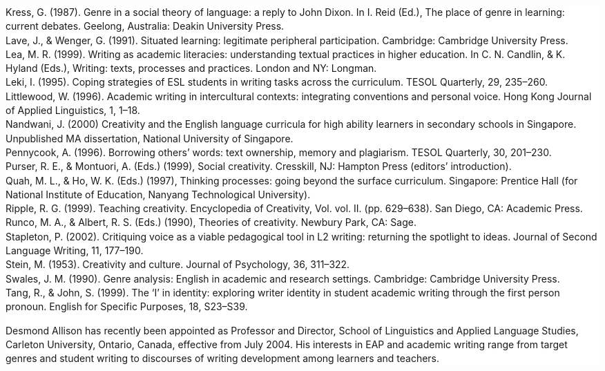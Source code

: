 Kress, G. (1987). Genre in a social theory of language: a reply to John Dixon. In I. Reid (Ed.), The place of genre in learning: current debates. Geelong, Australia: Deakin University Press.   
Lave, J., & Wenger, G. (1991). Situated learning: legitimate peripheral participation. Cambridge: Cambridge University Press.   
Lea, M. R. (1999). Writing as academic literacies: understanding textual practices in higher education. In C. N. Candlin, & K. Hyland (Eds.), Writing: texts, processes and practices. London and NY: Longman.   
Leki, I. (1995). Coping strategies of ESL students in writing tasks across the curriculum. TESOL Quarterly, 29, 235–260.   
Littlewood, W. (1996). Academic writing in intercultural contexts: integrating conventions and personal voice. Hong Kong Journal of Applied Linguistics, 1, 1–18.   
Nandwani, J. (2000) Creativity and the English language curricula for high ability learners in secondary schools in Singapore. Unpublished MA dissertation, National University of Singapore.   
Pennycook, A. (1996). Borrowing others’ words: text ownership, memory and plagiarism. TESOL Quarterly, 30, 201–230.   
Purser, R. E., & Montuori, A. (Eds.) (1999), Social creativity. Cresskill, NJ: Hampton Press (editors’ introduction).   
Quah, M. L., & Ho, W. K. (Eds.) (1997), Thinking processes: going beyond the surface curriculum. Singapore: Prentice Hall (for National Institute of Education, Nanyang Technological University).   
Ripple, R. G. (1999). Teaching creativity. Encyclopedia of Creativity, Vol. vol. II. (pp. 629–638). San Diego, CA: Academic Press.   
Runco, M. A., & Albert, R. S. (Eds.) (1990), Theories of creativity. Newbury Park, CA: Sage.   
Stapleton, P. (2002). Critiquing voice as a viable pedagogical tool in L2 writing: returning the spotlight to ideas. Journal of Second Language Writing, 11, 177–190.   
Stein, M. (1953). Creativity and culture. Journal of Psychology, 36, 311–322.   
Swales, J. M. (1990). Genre analysis: English in academic and research settings. Cambridge: Cambridge University Press.   
Tang, R., & John, S. (1999). The ‘I’ in identity: exploring writer identity in student academic writing through the first person pronoun. English for Specific Purposes, 18, S23–S39.

Desmond Allison has recently been appointed as Professor and Director, School of Linguistics and Applied Language Studies, Carleton University, Ontario, Canada, effective from July 2004. His interests in EAP and academic writing range from target genres and student writing to discourses of writing development among learners and teachers.